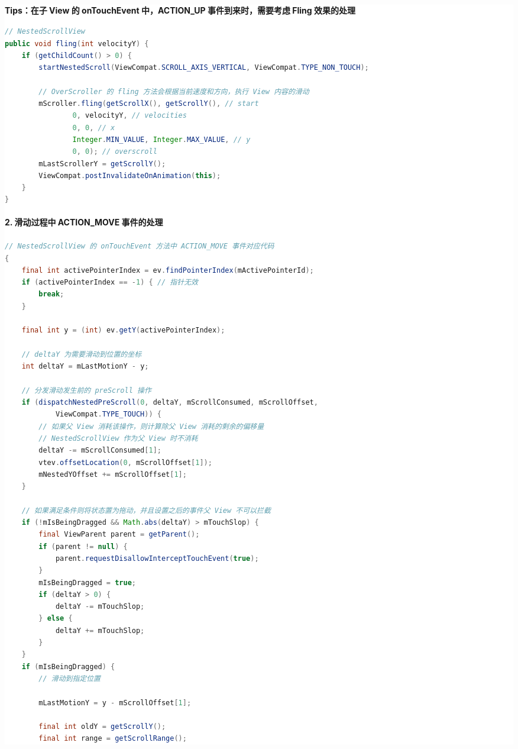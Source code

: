 **Tips：在子 View 的 onTouchEvent 中，ACTION_UP 事件到来时，需要考虑 Fling 效果的处理**

``` java
// NestedScrollView
public void fling(int velocityY) {
    if (getChildCount() > 0) {
        startNestedScroll(ViewCompat.SCROLL_AXIS_VERTICAL, ViewCompat.TYPE_NON_TOUCH);
        
        // OverScroller 的 fling 方法会根据当前速度和方向，执行 View 内容的滑动
        mScroller.fling(getScrollX(), getScrollY(), // start
                0, velocityY, // velocities
                0, 0, // x
                Integer.MIN_VALUE, Integer.MAX_VALUE, // y
                0, 0); // overscroll
        mLastScrollerY = getScrollY();
        ViewCompat.postInvalidateOnAnimation(this);
    }
}
```

#### 2. 滑动过程中 ACTION_MOVE 事件的处理

``` java
// NestedScrollView 的 onTouchEvent 方法中 ACTION_MOVE 事件对应代码
{
    final int activePointerIndex = ev.findPointerIndex(mActivePointerId);
    if (activePointerIndex == -1) { // 指针无效
        break;
    }

    final int y = (int) ev.getY(activePointerIndex);
    
    // deltaY 为需要滑动到位置的坐标
    int deltaY = mLastMotionY - y;
    
    // 分发滑动发生前的 preScroll 操作
    if (dispatchNestedPreScroll(0, deltaY, mScrollConsumed, mScrollOffset,
            ViewCompat.TYPE_TOUCH)) {
        // 如果父 View 消耗该操作，则计算除父 View 消耗的剩余的偏移量
        // NestedScrollView 作为父 View 时不消耗
        deltaY -= mScrollConsumed[1];
        vtev.offsetLocation(0, mScrollOffset[1]);
        mNestedYOffset += mScrollOffset[1];
    }
    
    // 如果满足条件则将状态置为拖动，并且设置之后的事件父 View 不可以拦截
    if (!mIsBeingDragged && Math.abs(deltaY) > mTouchSlop) {
        final ViewParent parent = getParent();
        if (parent != null) {
            parent.requestDisallowInterceptTouchEvent(true);
        }
        mIsBeingDragged = true;
        if (deltaY > 0) {
            deltaY -= mTouchSlop;
        } else {
            deltaY += mTouchSlop;
        }
    }
    if (mIsBeingDragged) {
        // 滑动到指定位置
        
        mLastMotionY = y - mScrollOffset[1];

        final int oldY = getScrollY();
        final int range = getScrollRange();
```